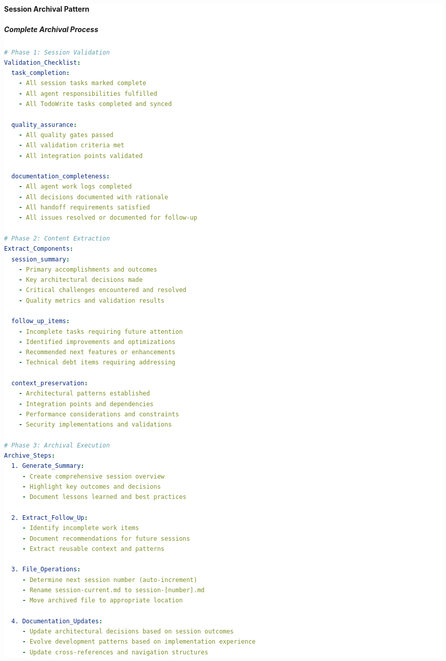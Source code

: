#### **Session Archival Pattern**

##### **Complete Archival Process**
```yaml
# Phase 1: Session Validation
Validation_Checklist:
  task_completion:
    - All session tasks marked complete
    - All agent responsibilities fulfilled
    - All TodoWrite tasks completed and synced
  
  quality_assurance:
    - All quality gates passed
    - All validation criteria met
    - All integration points validated
  
  documentation_completeness:
    - All agent work logs completed
    - All decisions documented with rationale
    - All handoff requirements satisfied
    - All issues resolved or documented for follow-up

# Phase 2: Content Extraction
Extract_Components:
  session_summary:
    - Primary accomplishments and outcomes
    - Key architectural decisions made
    - Critical challenges encountered and resolved
    - Quality metrics and validation results
  
  follow_up_items:
    - Incomplete tasks requiring future attention
    - Identified improvements and optimizations
    - Recommended next features or enhancements
    - Technical debt items requiring addressing
  
  context_preservation:
    - Architectural patterns established
    - Integration points and dependencies
    - Performance considerations and constraints
    - Security implementations and validations

# Phase 3: Archival Execution
Archive_Steps:
  1. Generate_Summary:
     - Create comprehensive session overview
     - Highlight key outcomes and decisions
     - Document lessons learned and best practices
  
  2. Extract_Follow_Up:
     - Identify incomplete work items
     - Document recommendations for future sessions
     - Extract reusable context and patterns
  
  3. File_Operations:
     - Determine next session number (auto-increment)
     - Rename session-current.md to session-[number].md
     - Move archived file to appropriate location
  
  4. Documentation_Updates:
     - Update architectural decisions based on session outcomes
     - Evolve development patterns based on implementation experience
     - Update cross-references and navigation structures
```